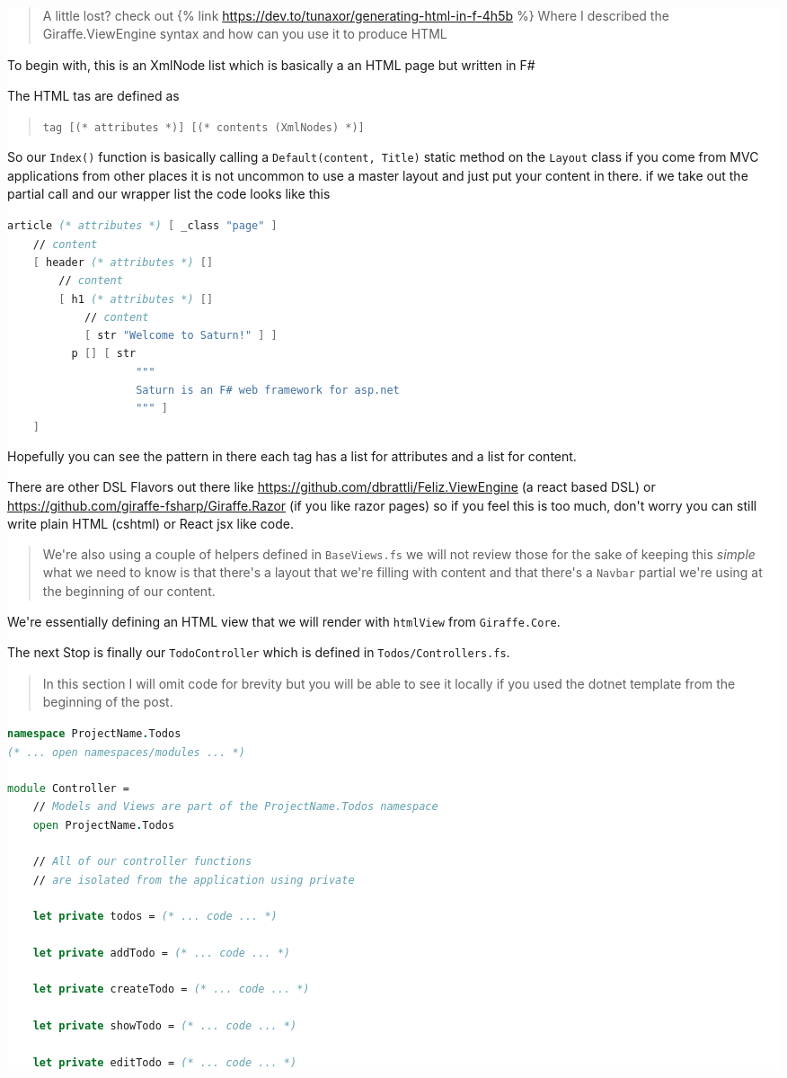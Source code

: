 > A little lost? check out
> {% link https://dev.to/tunaxor/generating-html-in-f-4h5b %}
> Where I described the Giraffe.ViewEngine syntax and how can you use it to produce HTML


To begin with, this is an XmlNode list which is basically a an HTML page but written in F#

The HTML tas are defined as 

> `tag [(* attributes *)] [(* contents (XmlNodes) *)]`


So our `Index()` function is basically calling a `Default(content, Title)` static method on the `Layout` class if you come from MVC applications from other places it is not uncommon to use a master layout and just put your content in there.
if we take out the partial call and our wrapper list the code looks like this

```fsharp
article (* attributes *) [ _class "page" ]
    // content
    [ header (* attributes *) []
        // content
        [ h1 (* attributes *) []
            // content
            [ str "Welcome to Saturn!" ] ]
          p [] [ str
                    """
                    Saturn is an F# web framework for asp.net
                    """ ]
    ]
```

Hopefully you can see the pattern in there each tag has a list for attributes and a list for content.

There are other DSL Flavors out there like https://github.com/dbrattli/Feliz.ViewEngine (a react based DSL) or https://github.com/giraffe-fsharp/Giraffe.Razor (if you like razor pages) so if you feel this is too much, don't worry you can still write plain HTML (cshtml) or React jsx like code.

> We're also using a couple of helpers defined in `BaseViews.fs` we will not review those for the sake of keeping this *simple* what we need to know is that there's a layout that we're filling with content and that there's a `Navbar` partial we're using at the beginning of our content.

We're essentially defining an HTML view that we will render with `htmlView` from `Giraffe.Core`.

The next Stop is finally our `TodoController` which is defined in `Todos/Controllers.fs`.

> In this section I will omit code for brevity but you will be able to see it locally if you used the dotnet template from the beginning of the post.

```fsharp
namespace ProjectName.Todos
(* ... open namespaces/modules ... *)

module Controller =
    // Models and Views are part of the ProjectName.Todos namespace
    open ProjectName.Todos

    // All of our controller functions
    // are isolated from the application using private

    let private todos = (* ... code ... *)

    let private addTodo = (* ... code ... *)

    let private createTodo = (* ... code ... *)

    let private showTodo = (* ... code ... *)

    let private editTodo = (* ... code ... *)
```

[Ply]: https://github.com/crowded/ply/
[Saturn]: https://saturnframework.org/
[Yii Framework]: https://www.yiiframework.com/doc/
[Sails.js]: https://sailsjs.com/
[.NET SDK]: https://dotnet.microsoft.com/download
[SAFE]: https://safe-stack.github.io/docs/quickstart/#create-your-first-safe-app
[Htmx]: https://htmx.org/